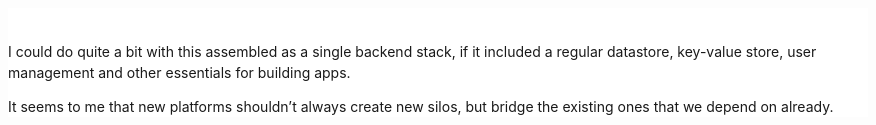 <td style="padding: 15px;"><a href="https://bitly.com/" target="_blank"><img src="https://s3.amazonaws.com/kinlane-productions/api-evangelist/bitly/bitly-logo.png" alt="" width="170" /></a></td>
</tr>
</tbody>
</table>
<p>I could do quite a bit with this assembled as a single backend stack, if it included a regular datastore, key-value store, user management and other essentials for building apps.</p>
<p>It seems to me that new platforms shouldn&rsquo;t always create new silos, but bridge the existing ones that we depend on already.</p>